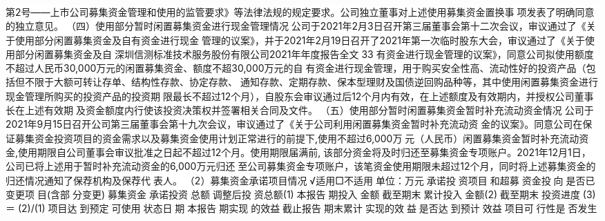 第2号——上市公司募集资金管理和使用的监管要求》等法律法规的规定要求。公司独立董事对上述使用募集资金置换事
项发表了明确同意的独立意见。
（四）使用部分暂时闲置募集资金进行现金管理情况
公司于2021年2月3日召开第三届董事会第十二次会议，审议通过了《关于使用部分闲置募集资金及自有资金进行现金
管理的议案》，并于2021年2月19日召开了2021年第一次临时股东大会，审议通过了《关于使用部分闲置募集资金及自
深圳信测标准技术服务股份有限公司2021年年度报告全文
33
有资金进行现金管理的议案》，同意公司拟使用额度不超过人民币30,000万元的闲置募集资金、额度不超30,000万元的自
有资金进行现金管理，用于购买安全性高、流动性好的投资产品（包括但不限于大额可转让存单、结构性存款、协定存款、
通知存款、定期存款、保本型理财及国债逆回购品种等，其中使用闲置募集资金进行现金管理所购买的投资产品的投资期
限最长不超过12个月），自股东会审议通过后12个月内有效，在上述额度及有效期内，并授权公司董事长在上述有效期
及资金额度内行使该投资决策权并签署相关合同及文件。
（五）使用部分暂时闲置募集资金暂时补充流动资金情况
公司于2021年9月15日召开公司第三届董事会第十九次会议，审议通过了《关于公司利用闲置募集资金暂时补充流动资
金的议案》。同意公司在保证募集资金投资项目的资金需求以及募集资金使用计划正常进行的前提下,使用不超过6,000万
元（人民币）闲置募集资金暂时补充流动资金,使用期限自公司董事会审议批准之日起不超过12个月。使用期限届满前,
该部分资金将及时归还至募集资金专项账户。2021年12月1日，公司已将上述用于暂时补充流动资金的6,000万元归还
至公司募集资金专项账户，该笔资金使用期限未超过12个月，同时将上述募集资金的归还情况通知了保荐机构及保荐代
表人。
（2）募集资金承诺项目情况
√适用□不适用
单位：万元
承诺投
资项目
和超募
资金投
向
是否已
变更项
目(含部
分变更)
募集资金
承诺投资
总额
调整后投
资总额(1)
本报告
期投入
金额
截至期末
累计投入
金额(2)
截至期末
投资进度
(3)＝
(2)/(1)
项目达
到预定
可使用
状态日
期
本报告
期实现
的效益
截止报告
期末累计
实现的效
益
是否达
到预计
效益
项目可
行性是
否发生